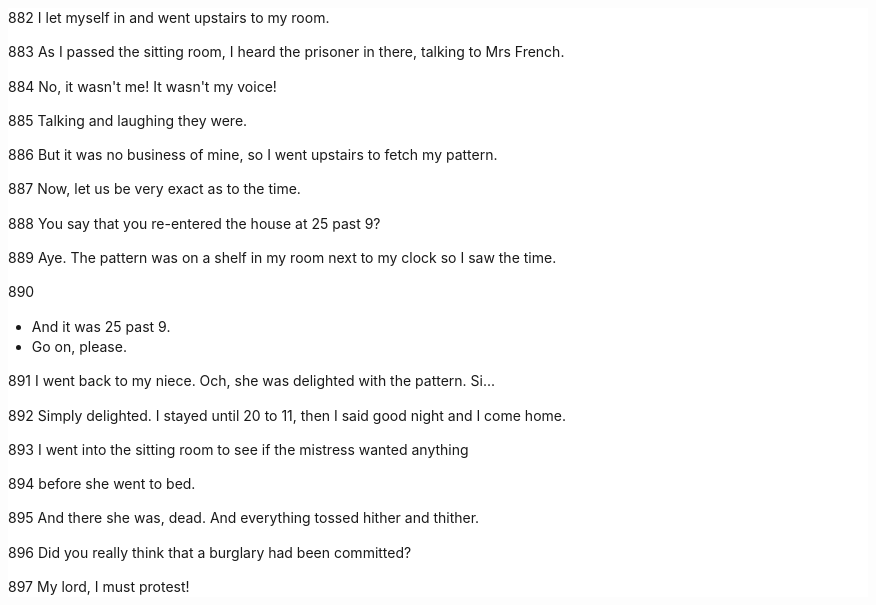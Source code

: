 882
I let myself in
and went upstairs to my room.

883
As I passed the sitting room, I heard the
prisoner in there, talking to Mrs French.

884
No, it wasn't me! It wasn't my voice!

885
Talking and laughing they were.

886
But it was no business of mine,
so I went upstairs to fetch my pattern.

887
Now, let us be very exact as to the time.

888
You say that you
re-entered the house at 25 past 9?

889
Aye. The pattern was on a shelf in my
room next to my clock so I saw the time.

890
- And it was 25 past 9.
- Go on, please.

891
I went back to my niece. Och,
she was delighted with the pattern. Si...

892
Simply delighted. I stayed until 20 to 11,
then I said good night and I come home.

893
I went into the sitting room to see
if the mistress wanted anything

894
before she went to bed.

895
And there she was, dead.
And everything tossed hither and thither.

896
Did you really think
that a burglary had been committed?

897
My lord, I must protest!
